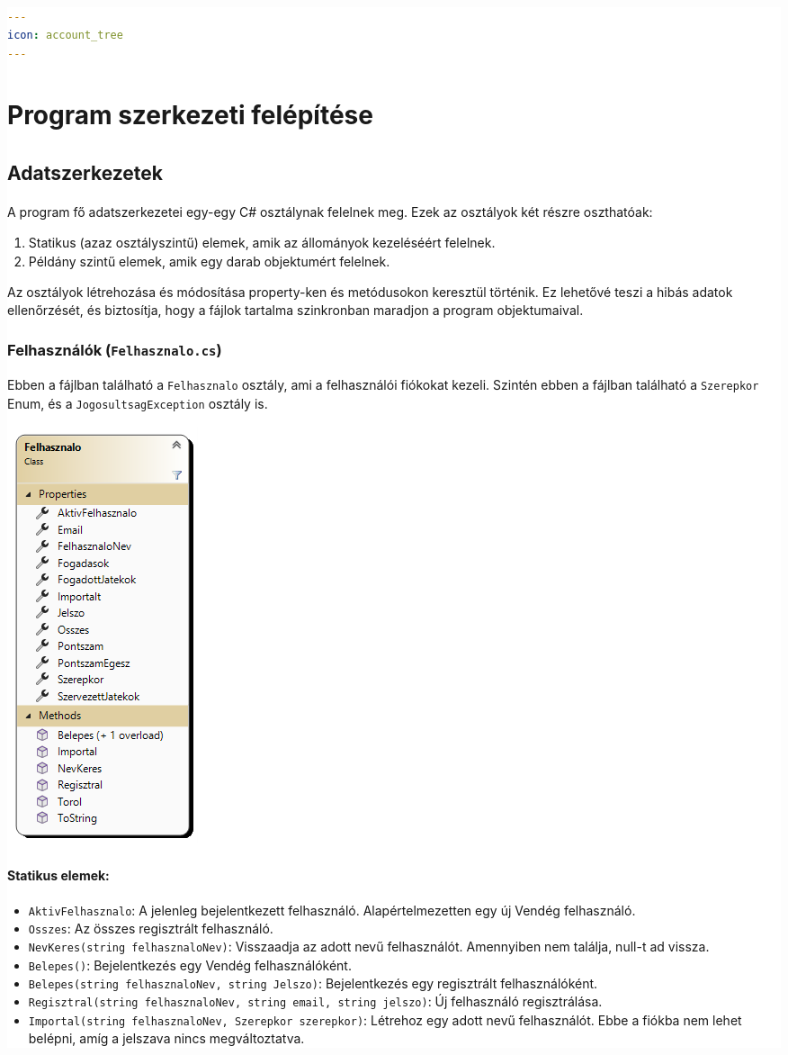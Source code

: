 ```yaml
---
icon: account_tree
---
```

# Program szerkezeti felépítése

## Adatszerkezetek
A program fő adatszerkezetei egy-egy C# osztálynak felelnek meg. Ezek az osztályok két részre oszthatóak:

1. Statikus (azaz osztályszintű) elemek, amik az állományok kezeléséért felelnek.
2. Példány szintű elemek, amik egy darab objektumért felelnek.

Az osztályok létrehozása és módosítása property-ken és metódusokon keresztül történik. Ez lehetővé teszi a hibás adatok 
ellenőrzését, és biztosítja, hogy a fájlok tartalma szinkronban maradjon a program objektumaival.

### Felhasználók (`Felhasznalo.cs`)
Ebben a fájlban található a `Felhasznalo` osztály, ami a felhasználói fiókokat kezeli. Szintén ebben a fájlban található a 
`Szerepkor` Enum, és a `JogosultsagException` osztály is.

![Felhasználó osztálydiagram](../img/fejlesztoi/szerkezet/felhasznalo.png)

#### Statikus elemek:
- `AktivFelhasznalo`: A jelenleg bejelentkezett felhasználó. Alapértelmezetten egy új Vendég felhasználó.
- `Osszes`: Az összes regisztrált felhasználó.
- `NevKeres(string felhasznaloNev)`: Visszaadja az adott nevű felhasználót. Amennyiben nem találja, null-t ad vissza.
- `Belepes()`: Bejelentkezés egy Vendég felhasználóként.
- `Belepes(string felhasznaloNev, string Jelszo)`: Bejelentkezés egy regisztrált felhasználóként.
- `Regisztral(string felhasznaloNev, string email, string jelszo)`: Új felhasználó regisztrálása.
- `Importal(string felhasznaloNev, Szerepkor szerepkor)`: Létrehoz egy adott nevű felhasználót. Ebbe a fiókba nem lehet belépni, amíg a jelszava nincs megváltoztatva.
